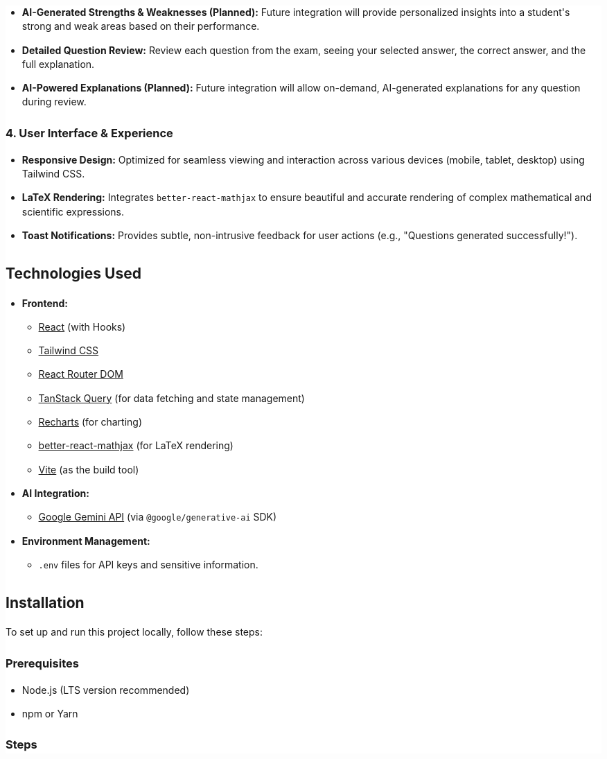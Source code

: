 * **AI-Generated Strengths & Weaknesses (Planned):** Future integration will provide personalized insights into a student's strong and weak areas based on their performance.

* **Detailed Question Review:** Review each question from the exam, seeing your selected answer, the correct answer, and the full explanation.

* **AI-Powered Explanations (Planned):** Future integration will allow on-demand, AI-generated explanations for any question during review.

### 4. User Interface & Experience

* **Responsive Design:** Optimized for seamless viewing and interaction across various devices (mobile, tablet, desktop) using Tailwind CSS.

* **LaTeX Rendering:** Integrates `better-react-mathjax` to ensure beautiful and accurate rendering of complex mathematical and scientific expressions.

* **Toast Notifications:** Provides subtle, non-intrusive feedback for user actions (e.g., "Questions generated successfully!").

## Technologies Used

* **Frontend:**

    * [React](https://react.dev/) (with Hooks)

    * [Tailwind CSS](https://tailwindcss.com/)

    * [React Router DOM](https://reactrouter.com/en/main)

    * [TanStack Query](https://tanstack.com/query/latest) (for data fetching and state management)

    * [Recharts](https://recharts.org/en-US/) (for charting)

    * [better-react-mathjax](https://www.npmjs.com/package/better-react-mathjax) (for LaTeX rendering)

    * [Vite](https://vitejs.dev/) (as the build tool)

* **AI Integration:**

    * [Google Gemini API](https://ai.google.dev/models/gemini) (via `@google/generative-ai` SDK)

* **Environment Management:**

    * `.env` files for API keys and sensitive information.

## Installation

To set up and run this project locally, follow these steps:

### Prerequisites

* Node.js (LTS version recommended)

* npm or Yarn

### Steps
